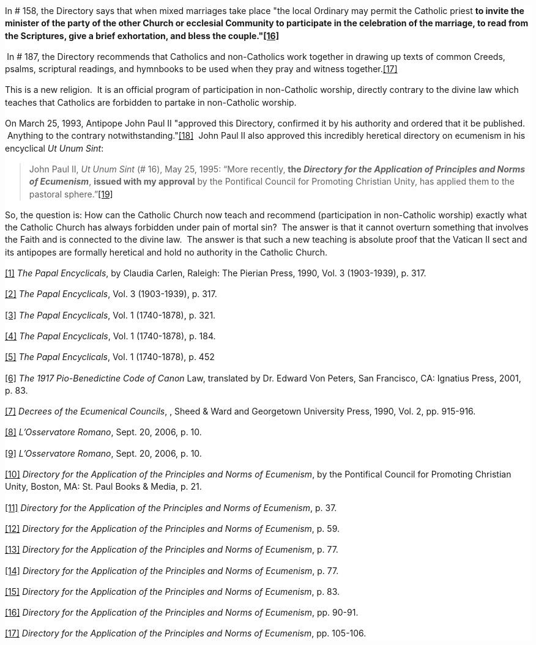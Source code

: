 <p>In # 158, the Directory says that when mixed marriages take place "the local Ordinary may permit the Catholic priest <strong>to invite the minister of the party of the other Church or ecclesial Community to participate in the celebration of the marriage, to read from the Scriptures, give a brief exhortation, and bless the couple."<a href="#_edn16" name="_ednref16">[16]</a></strong></p>
<p><strong>&nbsp;</strong>In # 187, the Directory recommends that Catholics and non-Catholics work together in drawing up texts of common Creeds, psalms, scriptural readings, and hymnbooks to be used when they pray and witness together.<a href="#_edn17" name="_ednref17">[17]</a></p>
<p>This is a new religion.&nbsp; It is an official program of participation in non-Catholic worship, directly contrary to the divine law which teaches that Catholics are forbidden to partake in non-Catholic worship.</p>
<p>On March 25, 1993, Antipope John Paul II "approved this Directory, confirmed it by his authority and ordered that it be published. &nbsp;Anything to the contrary notwithstanding."<a href="#_edn18" name="_ednref18">[18]</a>&nbsp; John Paul II also approved this incredibly heretical directory on ecumenism in his encyclical <em>Ut Unum Sint</em>:</p>
<blockquote>
<p>John Paul II, <em>Ut Unum Sint</em> (# 16), May 25, 1995: “More recently, <strong>the <em>Directory for the Application of Principles and Norms of Ecumenism</em></strong>, <strong>issued with my approval</strong> by the Pontifical Council for Promoting Christian Unity, has applied them to the pastoral sphere.”<a href="#_edn19" name="_ednref19">[19]</a></p>
</blockquote>
<div class="quotation-red">
<p>So, the question is: How can the Catholic Church now teach and recommend (participation in non-Catholic worship) exactly what the Catholic Church has always forbidden under pain of mortal sin?&nbsp; The answer is that it cannot overturn something that involves the Faith and is connected to the divine law.&nbsp; The answer is that such a new teaching is absolute proof that the Vatican II sect and its antipopes are formally heretical and hold no authority in the Catholic Church.</p>
</div>
<div class="footnotes">
<div><p><a href="#_ednref1" name="_edn1">[1]</a> <em>The Papal Encyclicals</em>, by Claudia Carlen, Raleigh: The Pierian Press, 1990, Vol. 3 (1903-1939), p. 317.</p></div>
<div><p><a href="#_ednref2" name="_edn2">[2]</a> <em>The Papal Encyclicals</em>, Vol. 3 (1903-1939), p. 317.</p></div>
<div><p><a href="#_ednref3" name="_edn3">[3]</a> <em>The Papal Encyclicals</em>, Vol. 1 (1740-1878), p. 321.</p></div>
<div><p><a href="#_ednref4" name="_edn4">[4]</a> <em>The Papal Encyclicals</em>, Vol. 1 (1740-1878), p. 184.</p></div>
<div><p><a href="#_ednref5" name="_edn5">[5]</a> <em>The Papal Encyclicals</em>, Vol. 1 (1740-1878), p. 452</p></div>
<div><p><a href="#_ednref6" name="_edn6">[6]</a> <em>The 1917 Pio-Benedictine Code of Canon</em> Law, translated by Dr. Edward Von Peters, San Francisco, CA: Ignatius Press, 2001, p. 83.</p></div>
<div><p><a href="#_ednref7" name="_edn7">[7]</a> <em>Decrees of the Ecumenical Councils</em>, , Sheed &amp; Ward and Georgetown University Press, 1990, Vol. 2, pp. 915-916.</p></div>
<div><p><a href="#_ednref8" name="_edn8">[8]</a> <em>L’Osservatore Romano</em>, Sept. 20, 2006, p. 10.</p></div>
<div><p><a href="#_ednref9" name="_edn9">[9]</a> <em>L’Osservatore Romano</em>, Sept. 20, 2006, p. 10.</p></div>
<div><p><a href="#_ednref10" name="_edn10">[10]</a> <em>Directory for the Application of the Principles and Norms of Ecumenism</em>, by the Pontifical Council for Promoting Christian Unity, Boston, MA: St. Paul Books &amp; Media, p. 21.</p></div>
<div><p><a href="#_ednref11" name="_edn11">[11]</a> <em>Directory for the Application of the Principles and Norms of Ecumenism</em>, p. 37.</p></div>
<div><p><a href="#_ednref12" name="_edn12">[12]</a> <em>Directory for the Application of the Principles and Norms of Ecumenism</em>, p. 59.</p></div>
<div><p><a href="#_ednref13" name="_edn13">[13]</a> <em>Directory for the Application of the Principles and Norms of Ecumenism</em>, p. 77.</p></div>
<div><p><a href="#_ednref14" name="_edn14">[14]</a> <em>Directory for the Application of the Principles and Norms of Ecumenism</em>, p. 77.</p></div>
<div><p><a href="#_ednref15" name="_edn15">[15]</a> <em>Directory for the Application of the Principles and Norms of Ecumenism</em>, p. 83.</p></div>
<div><p><a href="#_ednref16" name="_edn16">[16]</a> <em>Directory for the Application of the Principles and Norms of Ecumenism</em>, pp. 90-91.</p></div>
<div><p><a href="#_ednref17" name="_edn17">[17]</a> <em>Directory for the Application of the Principles and Norms of Ecumenism</em>, pp. 105-106.</p></div>